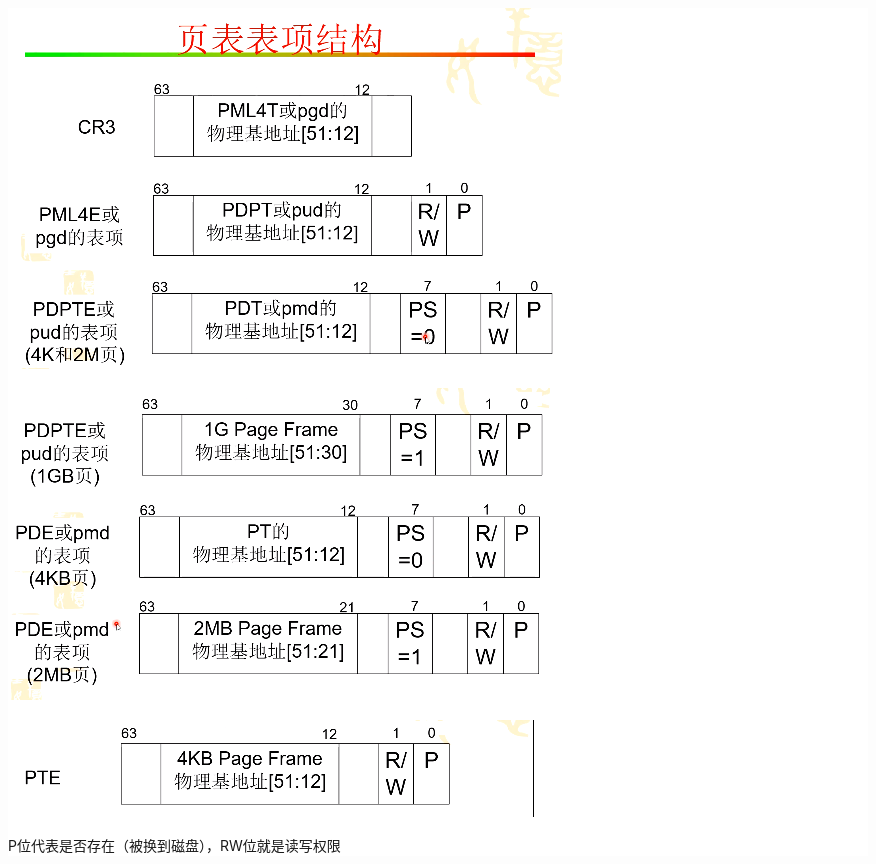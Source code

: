 ![image-20220408141948371](Linux内核之内存管理/image-20220408141948371.png)

![image-20220408142042797](Linux内核之内存管理/image-20220408142042797.png)

![image-20220408142056923](Linux内核之内存管理/image-20220408142056923.png)

P位代表是否存在（被换到磁盘），RW位就是读写权限
